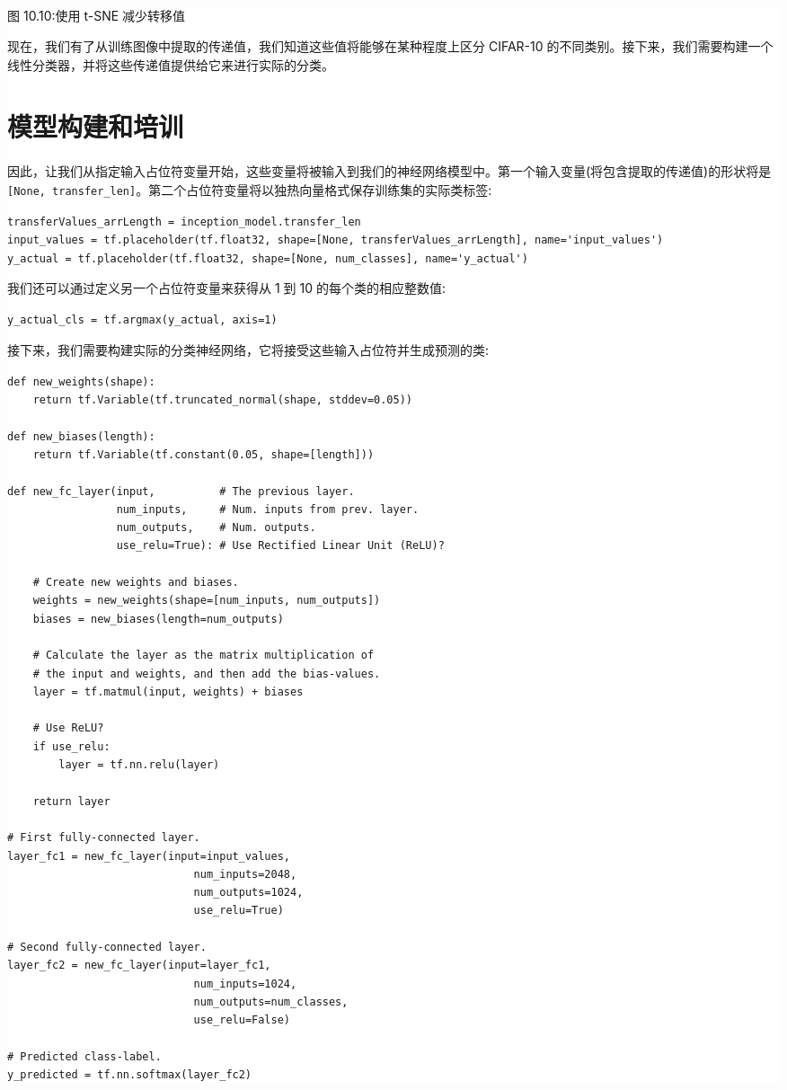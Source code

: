 图 10.10:使用 t-SNE 减少转移值

现在，我们有了从训练图像中提取的传递值，我们知道这些值将能够在某种程度上区分 CIFAR-10 的不同类别。接下来，我们需要构建一个线性分类器，并将这些传递值提供给它来进行实际的分类。

<title>Model building and training</title>  

# 模型构建和培训

因此，让我们从指定输入占位符变量开始，这些变量将被输入到我们的神经网络模型中。第一个输入变量(将包含提取的传递值)的形状将是`[None, transfer_len]`。第二个占位符变量将以独热向量格式保存训练集的实际类标签:

```
transferValues_arrLength = inception_model.transfer_len
input_values = tf.placeholder(tf.float32, shape=[None, transferValues_arrLength], name='input_values')
y_actual = tf.placeholder(tf.float32, shape=[None, num_classes], name='y_actual')
```

我们还可以通过定义另一个占位符变量来获得从 1 到 10 的每个类的相应整数值:

```
y_actual_cls = tf.argmax(y_actual, axis=1)
```

接下来，我们需要构建实际的分类神经网络，它将接受这些输入占位符并生成预测的类:

```
def new_weights(shape):
    return tf.Variable(tf.truncated_normal(shape, stddev=0.05))

def new_biases(length):
    return tf.Variable(tf.constant(0.05, shape=[length]))

def new_fc_layer(input,          # The previous layer.
                 num_inputs,     # Num. inputs from prev. layer.
                 num_outputs,    # Num. outputs.
                 use_relu=True): # Use Rectified Linear Unit (ReLU)?

    # Create new weights and biases.
    weights = new_weights(shape=[num_inputs, num_outputs])
    biases = new_biases(length=num_outputs)

    # Calculate the layer as the matrix multiplication of
    # the input and weights, and then add the bias-values.
    layer = tf.matmul(input, weights) + biases

    # Use ReLU?
    if use_relu:
        layer = tf.nn.relu(layer)

    return layer

# First fully-connected layer.
layer_fc1 = new_fc_layer(input=input_values,
                             num_inputs=2048,
                             num_outputs=1024,
                             use_relu=True)

# Second fully-connected layer.
layer_fc2 = new_fc_layer(input=layer_fc1,
                             num_inputs=1024,
                             num_outputs=num_classes,
                             use_relu=False)

# Predicted class-label.
y_predicted = tf.nn.softmax(layer_fc2)

```